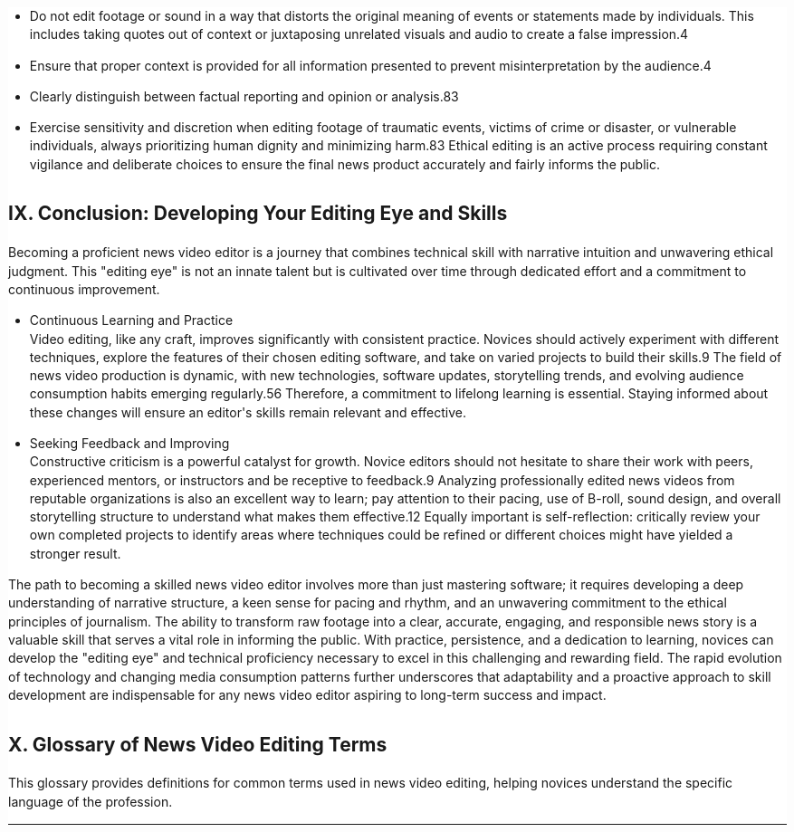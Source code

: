 - Do not edit footage or sound in a way that distorts the original meaning of events or statements made by individuals. This includes taking quotes out of context or juxtaposing unrelated visuals and audio to create a false impression.4  
    
- Ensure that proper context is provided for all information presented to prevent misinterpretation by the audience.4  
    
- Clearly distinguish between factual reporting and opinion or analysis.83  
    
- Exercise sensitivity and discretion when editing footage of traumatic events, victims of crime or disaster, or vulnerable individuals, always prioritizing human dignity and minimizing harm.83 Ethical editing is an active process requiring constant vigilance and deliberate choices to ensure the final news product accurately and fairly informs the public.

## **IX. Conclusion: Developing Your Editing Eye and Skills**

Becoming a proficient news video editor is a journey that combines technical skill with narrative intuition and unwavering ethical judgment. This "editing eye" is not an innate talent but is cultivated over time through dedicated effort and a commitment to continuous improvement.

- Continuous Learning and Practice  
  Video editing, like any craft, improves significantly with consistent practice. Novices should actively experiment with different techniques, explore the features of their chosen editing software, and take on varied projects to build their skills.9 The field of news video production is dynamic, with new technologies, software updates, storytelling trends, and evolving audience consumption habits emerging regularly.56 Therefore, a commitment to lifelong learning is essential. Staying informed about these changes will ensure an editor's skills remain relevant and effective.  
    
- Seeking Feedback and Improving  
  Constructive criticism is a powerful catalyst for growth. Novice editors should not hesitate to share their work with peers, experienced mentors, or instructors and be receptive to feedback.9 Analyzing professionally edited news videos from reputable organizations is also an excellent way to learn; pay attention to their pacing, use of B-roll, sound design, and overall storytelling structure to understand what makes them effective.12 Equally important is self-reflection: critically review your own completed projects to identify areas where techniques could be refined or different choices might have yielded a stronger result.

The path to becoming a skilled news video editor involves more than just mastering software; it requires developing a deep understanding of narrative structure, a keen sense for pacing and rhythm, and an unwavering commitment to the ethical principles of journalism. The ability to transform raw footage into a clear, accurate, engaging, and responsible news story is a valuable skill that serves a vital role in informing the public. With practice, persistence, and a dedication to learning, novices can develop the "editing eye" and technical proficiency necessary to excel in this challenging and rewarding field. The rapid evolution of technology and changing media consumption patterns further underscores that adaptability and a proactive approach to skill development are indispensable for any news video editor aspiring to long-term success and impact.

## **X. Glossary of News Video Editing Terms**

This glossary provides definitions for common terms used in news video editing, helping novices understand the specific language of the profession.

---
